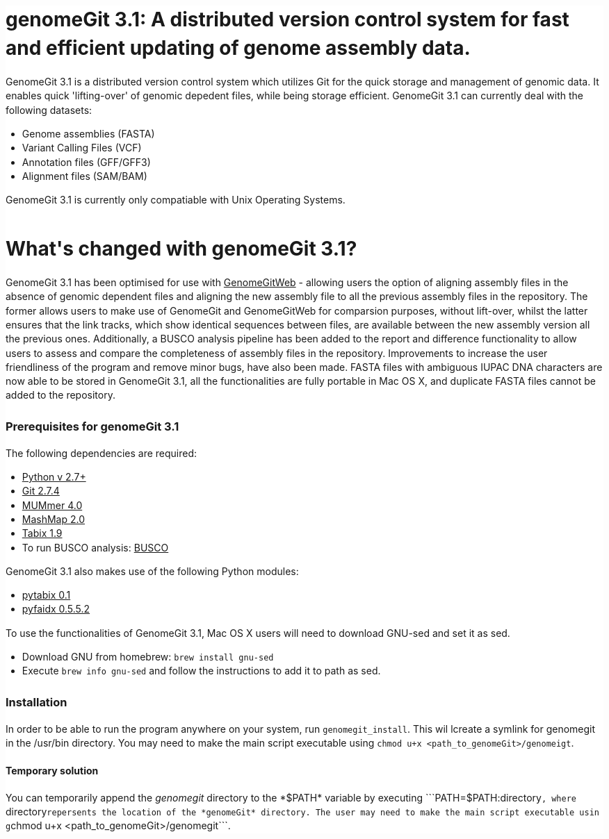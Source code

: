 # genomeGit 3.1: A distributed version control system for fast and efficient updating of genome assembly data.
GenomeGit 3.1 is a distributed version control system which utilizes Git for the quick storage and management of genomic data. It enables quick 'lifting-over' of genomic depedent files, while being storage efficient. GenomeGit 3.1 can currently deal with the following datasets:

* Genome assemblies (FASTA)
* Variant Calling Files (VCF)
* Annotation files (GFF/GFF3)
* Alignment files (SAM/BAM)

GenomeGit 3.1 is currently only compatiable with Unix Operating Systems.

# What's changed with genomeGit 3.1?
GenomeGit 3.1 has been optimised for use with [GenomeGitWeb](https://github.com/fechitheodore/GenomeGitWeb) - allowing users the option of aligning assembly files in the absence of genomic dependent files and aligning the new assembly file to all the previous assembly files in the repository. The former allows users to make use of GenomeGit and GenomeGitWeb for comparsion purposes, without lift-over, whilst the latter ensures that the link tracks, which show identical sequences between files, are available between the new assembly version all the previous ones.
Additionally, a BUSCO analysis pipeline has been added to the report and difference functionality to allow users to assess and compare the completeness of assembly files in the repository.
Improvements to increase the user friendliness of the program and remove minor bugs, have also been made. FASTA files with ambiguous IUPAC DNA characters are now able to be stored in GenomeGit 3.1, all the functionalities are fully portable in Mac OS X, and duplicate FASTA files cannot be added to the repository.

### Prerequisites for genomeGit 3.1
The following dependencies are required: 
* [Python v 2.7+](https://www.python.org/)
* [Git 2.7.4](https://git-scm.com/downloads)
* [MUMmer 4.0](https://mummer4.github.io/)
* [MashMap 2.0](https://github.com/marbl/MashMap)
* [Tabix 1.9](http://www.htslib.org/doc/tabix.html)
* To run BUSCO analysis:
    [BUSCO](https://busco.ezlab.org/)

GenomeGit 3.1 also makes use of the following Python modules: 
 * [pytabix 0.1](https://pypi.org/project/pytabix/)
 * [pyfaidx 0.5.5.2](https://pypi.org/project/pyfaidx/)

To use the functionalities of GenomeGit 3.1, Mac OS X users will need to download GNU-sed and set it as sed.
* Download GNU from homebrew: ```brew install gnu-sed```
* Execute ```brew info gnu-sed``` and follow the instructions to add it to path as sed.

### Installation
In order to be able to run the program anywhere on your system, run ```genomegit_install```. This wil lcreate a symlink for genomegit in the /usr/bin directory. You may need to make the main script executable using ```chmod u+x <path_to_genomeGit>/genomeigt```.
#### Temporary solution
You can temporarily append the *genomegit* directory to the *$PATH* variable by executing ```PATH=$PATH:directory```, where ```directory``` repersents the location of the *genomeGit* directory. The user may need to make the main script executable using ```chmod u+x <path_to_genomeGit>/genomegit```. 
